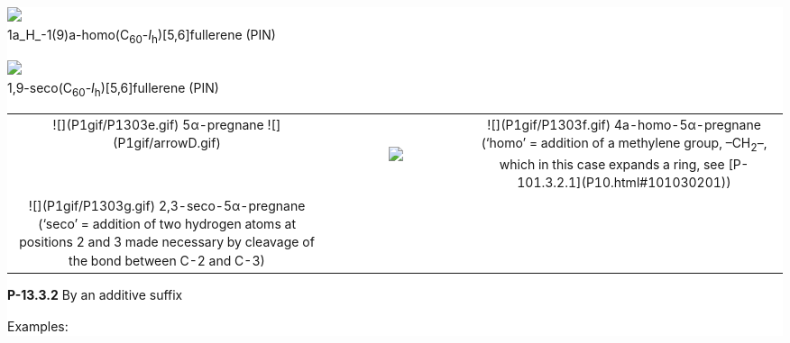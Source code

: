 </tr>

</tbody>

</table>

![](P1gif/P1303c.gif)  
1a_H_-1(9)a-homo(C<sub>60</sub>-_I_<sub>h</sub>)[5,6]fullerene (PIN)

![](P1gif/P1303d.gif)  
1,9-seco(C<sub>60</sub>-_I_<sub>h</sub>)[5,6]fullerene (PIN)

<table>

<tbody>

<tr>

<td align="center" valign="top">![](P1gif/P1303e.gif)  
5α-pregnane  
![](P1gif/arrowD.gif)</td>

<td align="center" width="140" valign="top"> 

![](P1gif/arrow.gif)

</td>

<td align="center">![](P1gif/P1303f.gif)  
4a-homo-5α-pregnane  
(‘homo’ = addition of a methylene group, –CH<sub>2</sub>–,  
which in this case expands a ring, see [P-101.3.2.1](P10.html#101030201))</td>

</tr>

<tr>

<td align="center">![](P1gif/P1303g.gif)  
2,3-seco-5α-pregnane  
(‘seco’ = addition of two hydrogen atoms at  
positions 2 and 3 made necessary by cleavage  
of the bond between C-2 and C-3)</td>

<td></td>

<td></td>

</tr>

</tbody>

</table>

</center>

<a name="130302">**P-13.3.2** By an additive suffix

Examples:
